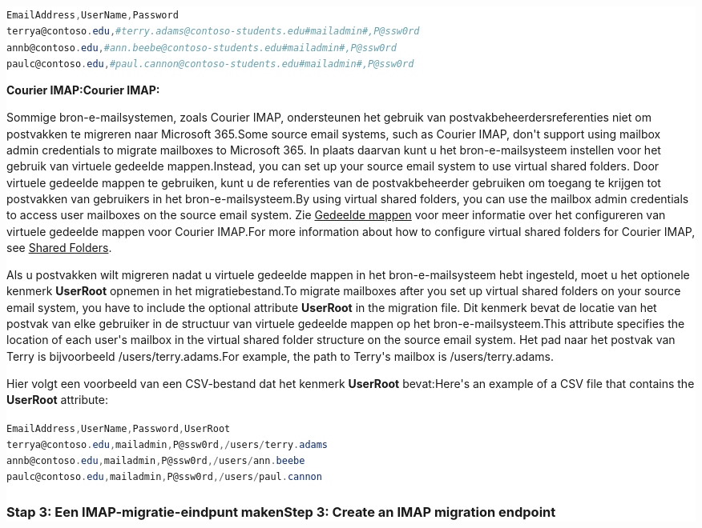 ```powershell
EmailAddress,UserName,Password
terrya@contoso.edu,#terry.adams@contoso-students.edu#mailadmin#,P@ssw0rd
annb@contoso.edu,#ann.beebe@contoso-students.edu#mailadmin#,P@ssw0rd
paulc@contoso.edu,#paul.cannon@contoso-students.edu#mailadmin#,P@ssw0rd
```

 <span data-ttu-id="ae267-170">**Courier IMAP:**</span><span class="sxs-lookup"><span data-stu-id="ae267-170">**Courier IMAP:**</span></span>

<span data-ttu-id="ae267-171">Sommige bron-e-mailsystemen, zoals Courier IMAP, ondersteunen het gebruik van postvakbeheerdersreferenties niet om postvakken te migreren naar Microsoft 365.</span><span class="sxs-lookup"><span data-stu-id="ae267-171">Some source email systems, such as Courier IMAP, don't support using mailbox admin credentials to migrate mailboxes to Microsoft 365.</span></span> <span data-ttu-id="ae267-172">In plaats daarvan kunt u het bron-e-mailsysteem instellen voor het gebruik van virtuele gedeelde mappen.</span><span class="sxs-lookup"><span data-stu-id="ae267-172">Instead, you can set up your source email system to use virtual shared folders.</span></span> <span data-ttu-id="ae267-173">Door virtuele gedeelde mappen te gebruiken, kunt u de referenties van de postvakbeheerder gebruiken om toegang te krijgen tot postvakken van gebruikers in het bron-e-mailsysteem.</span><span class="sxs-lookup"><span data-stu-id="ae267-173">By using virtual shared folders, you can use the mailbox admin credentials to access user mailboxes on the source email system.</span></span> <span data-ttu-id="ae267-174">Zie [Gedeelde mappen](https://go.microsoft.com/fwlink/p/?LinkId=398870) voor meer informatie over het configureren van virtuele gedeelde mappen voor Courier IMAP.</span><span class="sxs-lookup"><span data-stu-id="ae267-174">For more information about how to configure virtual shared folders for Courier IMAP, see [Shared Folders](https://go.microsoft.com/fwlink/p/?LinkId=398870).</span></span>

<span data-ttu-id="ae267-175">Als u postvakken wilt migreren nadat u virtuele gedeelde mappen in het bron-e-mailsysteem hebt ingesteld, moet u het optionele kenmerk **UserRoot** opnemen in het migratiebestand.</span><span class="sxs-lookup"><span data-stu-id="ae267-175">To migrate mailboxes after you set up virtual shared folders on your source email system, you have to include the optional attribute **UserRoot** in the migration file.</span></span> <span data-ttu-id="ae267-176">Dit kenmerk bevat de locatie van het postvak van elke gebruiker in de structuur van virtuele gedeelde mappen op het bron-e-mailsysteem.</span><span class="sxs-lookup"><span data-stu-id="ae267-176">This attribute specifies the location of each user's mailbox in the virtual shared folder structure on the source email system.</span></span> <span data-ttu-id="ae267-177">Het pad naar het postvak van Terry is bijvoorbeeld /users/terry.adams.</span><span class="sxs-lookup"><span data-stu-id="ae267-177">For example, the path to Terry's mailbox is /users/terry.adams.</span></span>

<span data-ttu-id="ae267-178">Hier volgt een voorbeeld van een CSV-bestand dat het kenmerk **UserRoot** bevat:</span><span class="sxs-lookup"><span data-stu-id="ae267-178">Here's an example of a CSV file that contains the **UserRoot** attribute:</span></span>

```powershell
EmailAddress,UserName,Password,UserRoot
terrya@contoso.edu,mailadmin,P@ssw0rd,/users/terry.adams
annb@contoso.edu,mailadmin,P@ssw0rd,/users/ann.beebe
paulc@contoso.edu,mailadmin,P@ssw0rd,/users/paul.cannon
```

### <a name="step-3-create-an-imap-migration-endpoint"></a><span data-ttu-id="ae267-179">Stap 3: Een IMAP-migratie-eindpunt maken</span><span class="sxs-lookup"><span data-stu-id="ae267-179">Step 3: Create an IMAP migration endpoint</span></span>
<span data-ttu-id="ae267-180"><a name="BK_Step3"> </a></span><span class="sxs-lookup"><span data-stu-id="ae267-180"><a name="BK_Step3"> </a></span></span>
